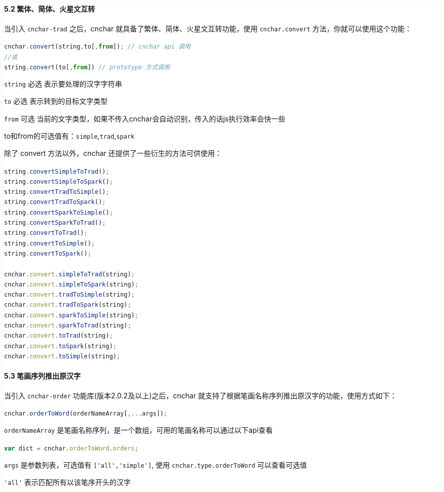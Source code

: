 #### 5.2 繁体、简体、火星文互转

当引入 `cnchar-trad` 之后，cnchar 就具备了繁体、简体、火星文互转功能，使用 `cnchar.convert` 方法，你就可以使用这个功能：

```js
cnchar.convert(string,to[,from]); // cnchar api 调用
//或
string.convert(to[,from]) // prototype 方式调用
```

`string` 必选 表示要处理的汉字字符串

`to` 必选 表示转到的目标文字类型

`from` 可选 当前的文字类型，如果不传入cnchar会自动识别，传入的话js执行效率会快一些

to和from的可选值有：`simple`,`trad`,`spark`

除了 convert 方法以外，cnchar 还提供了一些衍生的方法可供使用：

```js
string.convertSimpleToTrad();
string.convertSimpleToSpark();
string.convertTradToSimple();
string.convertTradToSpark();
string.convertSparkToSimple();
string.convertSparkToTrad();
string.convertToTrad();
string.convertToSimple();
string.convertToSpark();

cnchar.convert.simpleToTrad(string);
cnchar.convert.simpleToSpark(string);
cnchar.convert.tradToSimple(string);
cnchar.convert.tradToSpark(string);
cnchar.convert.sparkToSimple(string);
cnchar.convert.sparkToTrad(string);
cnchar.convert.toTrad(string);
cnchar.convert.toSpark(string);
cnchar.convert.toSimple(string);
```

#### 5.3 笔画序列推出原汉字

当引入 `cnchar-order` 功能库(版本2.0.2及以上)之后，cnchar 就支持了根据笔画名称序列推出原汉字的功能，使用方式如下：

```js
cnchar.orderToWord(orderNameArray[,...args]);
```

`orderNameArray` 是笔画名称序列，是一个数组，可用的笔画名称可以通过以下api查看

```js
var dict = cnchar.orderToWord.orders;
```

`args` 是参数列表，可选值有  `['all','simple']`, 使用 `cnchar.type.orderToWord` 可以查看可选值

`'all'` 表示匹配所有以该笔序开头的汉字
